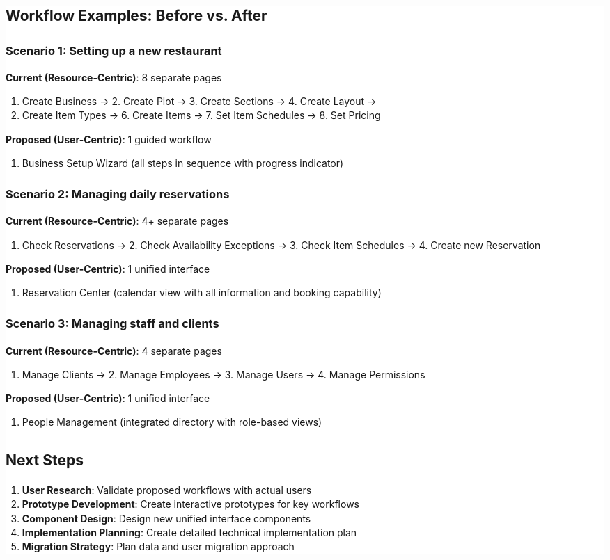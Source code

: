 ## Workflow Examples: Before vs. After

### Scenario 1: Setting up a new restaurant
**Current (Resource-Centric)**: 8 separate pages
1. Create Business → 2. Create Plot → 3. Create Sections → 4. Create Layout →
5. Create Item Types → 6. Create Items → 7. Set Item Schedules → 8. Set Pricing

**Proposed (User-Centric)**: 1 guided workflow
1. Business Setup Wizard (all steps in sequence with progress indicator)

### Scenario 2: Managing daily reservations
**Current (Resource-Centric)**: 4+ separate pages
1. Check Reservations → 2. Check Availability Exceptions → 3. Check Item Schedules → 4. Create new Reservation

**Proposed (User-Centric)**: 1 unified interface
1. Reservation Center (calendar view with all information and booking capability)

### Scenario 3: Managing staff and clients
**Current (Resource-Centric)**: 4 separate pages
1. Manage Clients → 2. Manage Employees → 3. Manage Users → 4. Manage Permissions

**Proposed (User-Centric)**: 1 unified interface
1. People Management (integrated directory with role-based views)

## Next Steps

1. **User Research**: Validate proposed workflows with actual users
2. **Prototype Development**: Create interactive prototypes for key workflows
3. **Component Design**: Design new unified interface components
4. **Implementation Planning**: Create detailed technical implementation plan
5. **Migration Strategy**: Plan data and user migration approach
